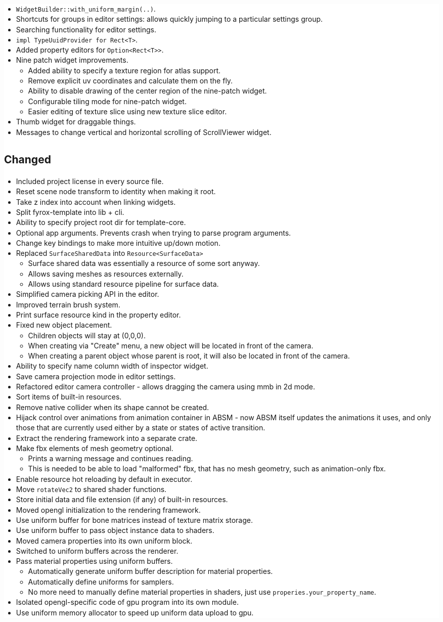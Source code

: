 - `WidgetBuilder::with_uniform_margin(..)`.
- Shortcuts for groups in editor settings: allows quickly jumping to a particular settings group.
- Searching functionality for editor settings.
- `impl TypeUuidProvider for Rect<T>`.
- Added property editors for `Option<Rect<T>>`.
- Nine patch widget improvements.
    - Added ability to specify a texture region for atlas support.
    - Remove explicit uv coordinates and calculate them on the fly.
    - Ability to disable drawing of the center region of the nine-patch widget.
    - Configurable tiling mode for nine-patch widget.
    - Easier editing of texture slice using new texture slice editor.
- Thumb widget for draggable things.
- Messages to change vertical and horizontal scrolling of ScrollViewer widget.

## Changed

- Included project license in every source file.
- Reset scene node transform to identity when making it root.
- Take z index into account when linking widgets.
- Split fyrox-template into lib + cli.
- Ability to specify project root dir for template-core.
- Optional app arguments. Prevents crash when trying to parse program arguments.
- Change key bindings to make more intuitive up/down motion.
- Replaced `SurfaceSharedData` into `Resource<SurfaceData>`
    - Surface shared data was essentially a resource of some sort anyway.
    - Allows saving meshes as resources externally.
    - Allows using standard resource pipeline for surface data.
- Simplified camera picking API in the editor.
- Improved terrain brush system.
- Print surface resource kind in the property editor.
- Fixed new object placement.
    - Children objects will stay at (0,0,0).
    - When creating via "Create" menu, a new object will be located in front of the camera.
    - When creating a parent object whose parent is root, it will also be located in front of the camera.
- Ability to specify name column width of inspector widget.
- Save camera projection mode in editor settings.
- Refactored editor camera controller - allows dragging the camera using mmb in 2d mode.
- Sort items of built-in resources.
- Remove native collider when its shape cannot be created.
- Hijack control over animations from animation container in ABSM - now ABSM itself updates the animations it uses,
  and only those that are currently used either by a state or states of active transition.
- Extract the rendering framework into a separate crate.
- Make fbx elements of mesh geometry optional.
    - Prints a warning message and continues reading.
    - This is needed to be able to load "malformed" fbx, that has no mesh geometry, such as animation-only fbx.
- Enable resource hot reloading by default in executor.
- Move `rotateVec2` to shared shader functions.
- Store initial data and file extension (if any) of built-in resources.
- Moved opengl initialization to the rendering framework.
- Use uniform buffer for bone matrices instead of texture matrix storage.
- Use uniform buffer to pass object instance data to shaders.
- Moved camera properties into its own uniform block.
- Switched to uniform buffers across the renderer.
- Pass material properties using uniform buffers.
    - Automatically generate uniform buffer description for material properties.
    - Automatically define uniforms for samplers.
    - No more need to manually define material properties in shaders, just use `properies.your_property_name`.
- Isolated opengl-specific code of gpu program into its own module.
- Use uniform memory allocator to speed up uniform data upload to gpu.